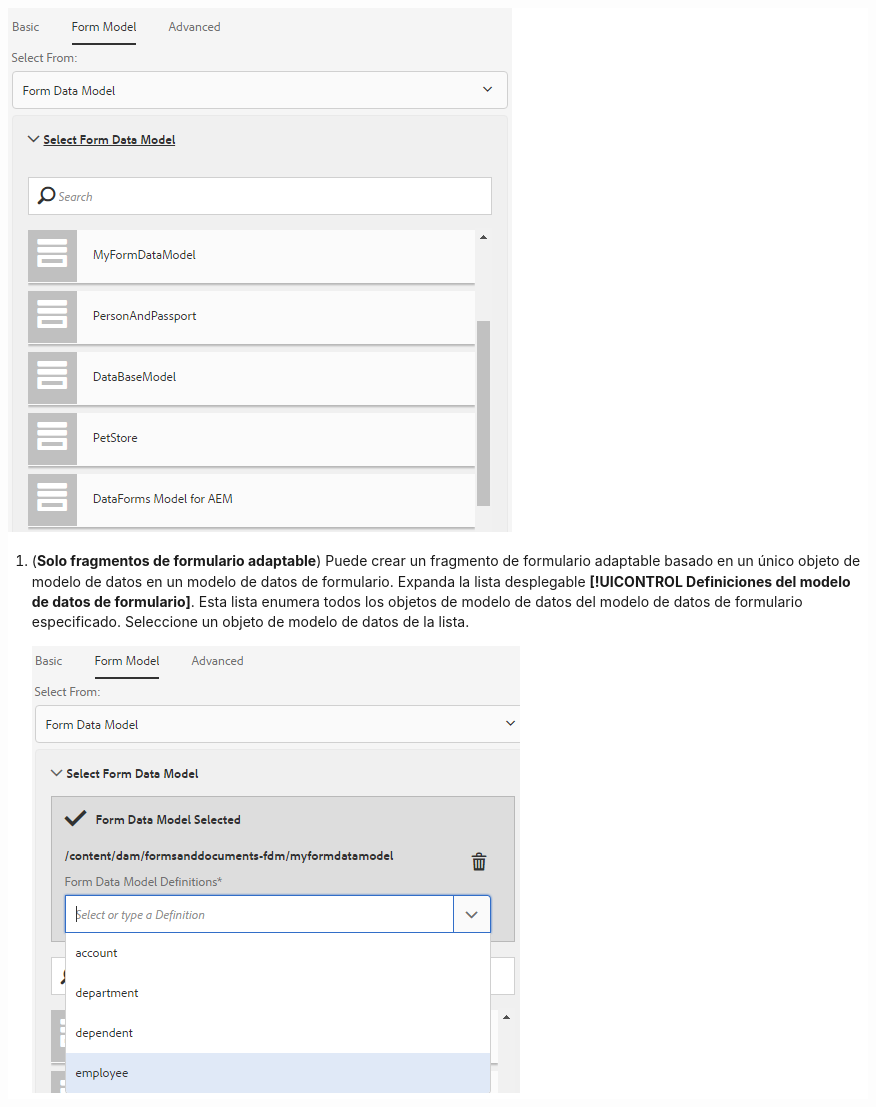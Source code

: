    ![create-af-2](assets/create-af-2.png)

1. (**Solo fragmentos de formulario adaptable**) Puede crear un fragmento de formulario adaptable basado en un único objeto de modelo de datos en un modelo de datos de formulario. Expanda la lista desplegable **[!UICONTROL Definiciones del modelo de datos de formulario]**. Esta lista enumera todos los objetos de modelo de datos del modelo de datos de formulario especificado. Seleccione un objeto de modelo de datos de la lista.

   ![create-af-3](assets/create-af-3.png)
